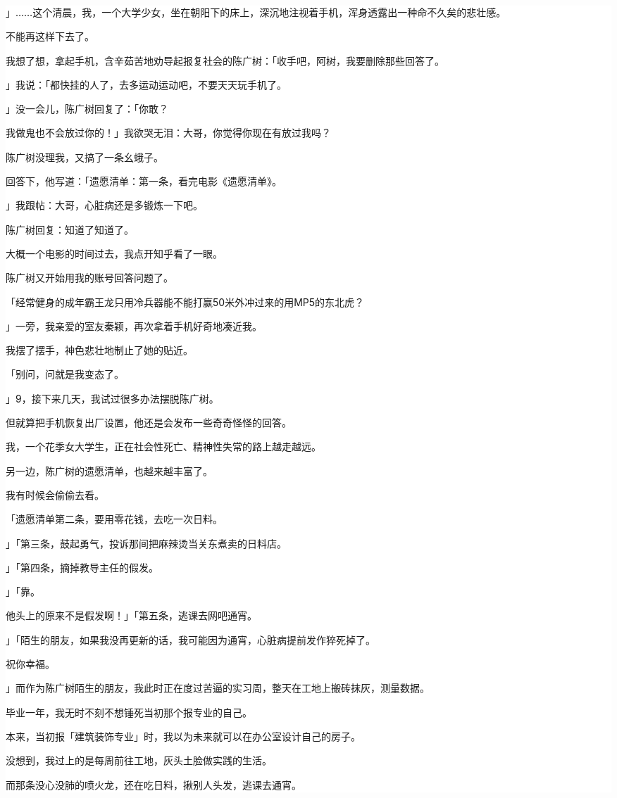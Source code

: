 」……这个清晨，我，一个大学少女，坐在朝阳下的床上，深沉地注视着手机，浑身透露出一种命不久矣的悲壮感。

不能再这样下去了。

我想了想，拿起手机，含辛茹苦地劝导起报复社会的陈广树：「收手吧，阿树，我要删除那些回答了。

」我说：「都快挂的人了，去多运动运动吧，不要天天玩手机了。

」没一会儿，陈广树回复了：「你敢？

我做鬼也不会放过你的！」我欲哭无泪：大哥，你觉得你现在有放过我吗？

陈广树没理我，又搞了一条幺蛾子。

回答下，他写道：「遗愿清单：第一条，看完电影《遗愿清单》。

」我跟帖：大哥，心脏病还是多锻炼一下吧。

陈广树回复：知道了知道了。

大概一个电影的时间过去，我点开知乎看了一眼。

陈广树又开始用我的账号回答问题了。

「经常健身的成年霸王龙只用冷兵器能不能打赢50米外冲过来的用MP5的东北虎？

」一旁，我亲爱的室友秦颖，再次拿着手机好奇地凑近我。

我摆了摆手，神色悲壮地制止了她的贴近。

「别问，问就是我变态了。

」9，接下来几天，我试过很多办法摆脱陈广树。

但就算把手机恢复出厂设置，他还是会发布一些奇奇怪怪的回答。

我，一个花季女大学生，正在社会性死亡、精神性失常的路上越走越远。

另一边，陈广树的遗愿清单，也越来越丰富了。

我有时候会偷偷去看。

「遗愿清单第二条，要用零花钱，去吃一次日料。

」「第三条，鼓起勇气，投诉那间把麻辣烫当关东煮卖的日料店。

」「第四条，摘掉教导主任的假发。

」「靠。

他头上的原来不是假发啊！」「第五条，逃课去网吧通宵。

」「陌生的朋友，如果我没再更新的话，我可能因为通宵，心脏病提前发作猝死掉了。

祝你幸福。

」而作为陈广树陌生的朋友，我此时正在度过苦逼的实习周，整天在工地上搬砖抹灰，测量数据。

毕业一年，我无时不刻不想锤死当初那个报专业的自己。

本来，当初报「建筑装饰专业」时，我以为未来就可以在办公室设计自己的房子。

没想到，我过上的是每周前往工地，灰头土脸做实践的生活。

而那条没心没肺的喷火龙，还在吃日料，揪别人头发，逃课去通宵。
